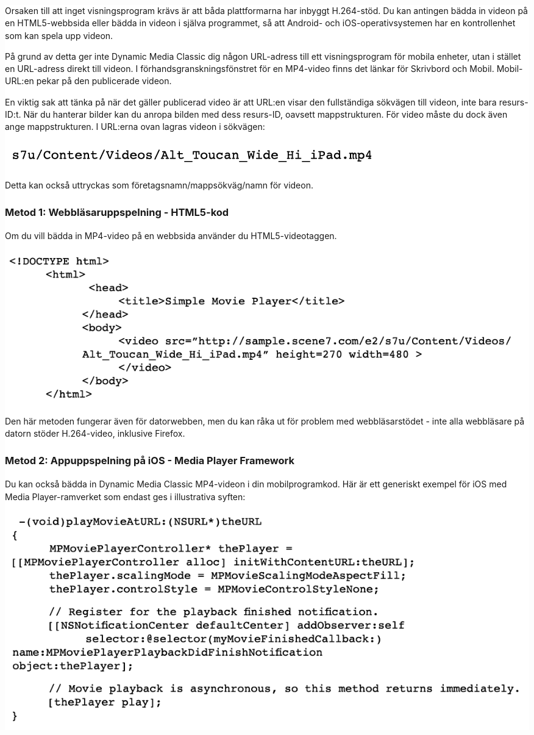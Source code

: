 Orsaken till att inget visningsprogram krävs är att båda plattformarna har inbyggt H.264-stöd. Du kan antingen bädda in videon på en HTML5-webbsida eller bädda in videon i själva programmet, så att Android- och iOS-operativsystemen har en kontrollenhet som kan spela upp videon.

På grund av detta ger inte Dynamic Media Classic dig någon URL-adress till ett visningsprogram för mobila enheter, utan i stället en URL-adress direkt till videon. I förhandsgranskningsfönstret för en MP4-video finns det länkar för Skrivbord och Mobil. Mobil-URL:en pekar på den publicerade videon.

En viktig sak att tänka på när det gäller publicerad video är att URL:en visar den fullständiga sökvägen till videon, inte bara resurs-ID:t. När du hanterar bilder kan du anropa bilden med dess resurs-ID, oavsett mappstrukturen. För video måste du dock även ange mappstrukturen. I URL:erna ovan lagras videon i sökvägen:

![bild](assets/video-overview/mobile-implement-1.png)

Detta kan också uttryckas som företagsnamn/mappsökväg/namn för videon.

### Metod 1: Webbläsaruppspelning - HTML5-kod

Om du vill bädda in MP4-video på en webbsida använder du HTML5-videotaggen.

![bild](assets/video-overview/browser-playback.png)

Den här metoden fungerar även för datorwebben, men du kan råka ut för problem med webbläsarstödet - inte alla webbläsare på datorn stöder H.264-video, inklusive Firefox.

### Metod 2: Appuppspelning på iOS - Media Player Framework

Du kan också bädda in Dynamic Media Classic MP4-videon i din mobilprogramkod. Här är ett generiskt exempel för iOS med Media Player-ramverket som endast ges i illustrativa syften:

![bild](assets/video-overview/app-playback.png)
